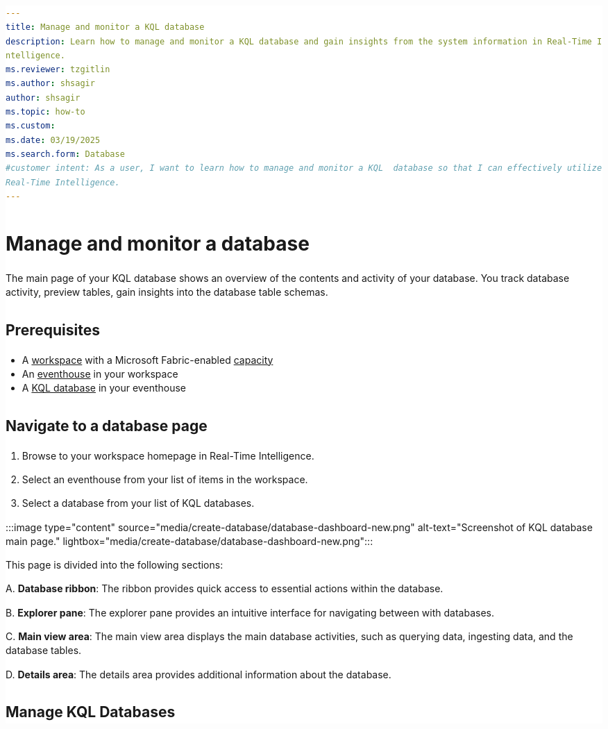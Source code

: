 ```yaml
---
title: Manage and monitor a KQL database
description: Learn how to manage and monitor a KQL database and gain insights from the system information in Real-Time Intelligence.
ms.reviewer: tzgitlin
ms.author: shsagir
author: shsagir
ms.topic: how-to
ms.custom:
ms.date: 03/19/2025
ms.search.form: Database
#customer intent: As a user, I want to learn how to manage and monitor a KQL  database so that I can effectively utilize Real-Time Intelligence.
---
```

# Manage and monitor a database

The main page of your KQL database shows an overview of the contents and activity of your database. You track database activity, preview tables, gain insights into the database table schemas.

## Prerequisites

* A [workspace](../fundamentals/create-workspaces.md) with a Microsoft Fabric-enabled [capacity](../enterprise/licenses.md#capacity)
* An [eventhouse](create-eventhouse.md) in your workspace
* A [KQL database](create-database.md) in your eventhouse

## Navigate to a database page

1. Browse to your workspace homepage in Real-Time Intelligence.

1. Select an eventhouse from your list of items in the workspace.

1. Select a database from your list of KQL databases.

:::image type="content" source="media/create-database/database-dashboard-new.png" alt-text="Screenshot of KQL database main page." lightbox="media/create-database/database-dashboard-new.png":::

This page is divided into the following sections:

A. **Database ribbon**: The ribbon provides quick access to essential actions within the database.

B. **Explorer pane**: The explorer pane provides an intuitive interface for navigating between with databases.

C. **Main view area**: The main view area displays the main database activities, such as querying data, ingesting data, and the database tables.

D. **Details area**: The details area provides additional information about the database.

## Manage KQL Databases
